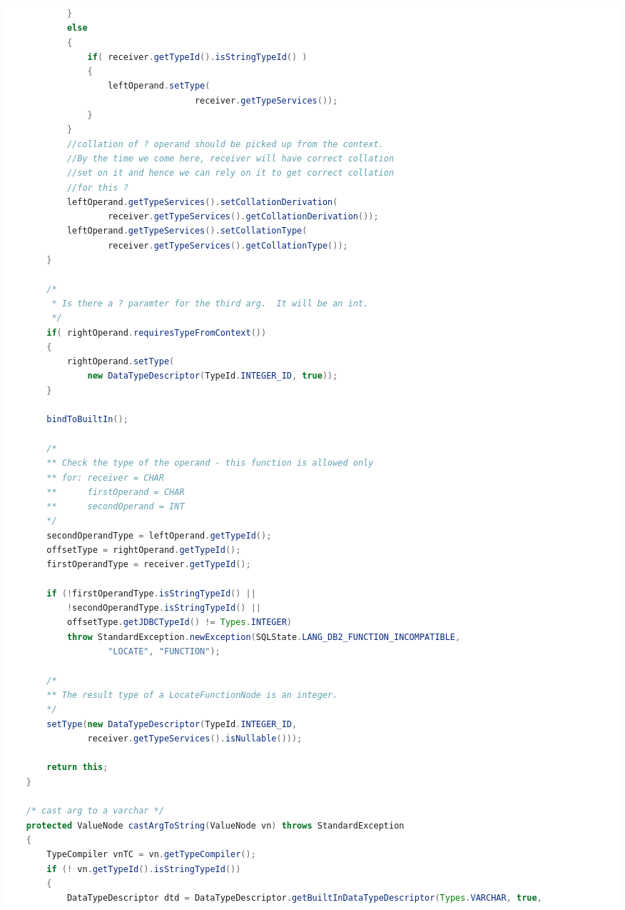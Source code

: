 ```java
			}
			else
			{
				if( receiver.getTypeId().isStringTypeId() )
				{
					leftOperand.setType(
							         receiver.getTypeServices());
				}
			}
			//collation of ? operand should be picked up from the context.
            //By the time we come here, receiver will have correct collation
            //set on it and hence we can rely on it to get correct collation
            //for this ? 
			leftOperand.getTypeServices().setCollationDerivation(
					receiver.getTypeServices().getCollationDerivation());
			leftOperand.getTypeServices().setCollationType(
        			receiver.getTypeServices().getCollationType());            	
		}

		/*
		 * Is there a ? paramter for the third arg.  It will be an int.
		 */
		if( rightOperand.requiresTypeFromContext())
		{
			rightOperand.setType(
				new DataTypeDescriptor(TypeId.INTEGER_ID, true)); 
		}

		bindToBuiltIn();

		/*
		** Check the type of the operand - this function is allowed only
		** for: receiver = CHAR
		**      firstOperand = CHAR
		**      secondOperand = INT
		*/
		secondOperandType = leftOperand.getTypeId();
		offsetType = rightOperand.getTypeId();
		firstOperandType = receiver.getTypeId();

		if (!firstOperandType.isStringTypeId() ||
			!secondOperandType.isStringTypeId() || 
			offsetType.getJDBCTypeId() != Types.INTEGER)
			throw StandardException.newException(SQLState.LANG_DB2_FUNCTION_INCOMPATIBLE,
					"LOCATE", "FUNCTION");

		/*
		** The result type of a LocateFunctionNode is an integer.
		*/
		setType(new DataTypeDescriptor(TypeId.INTEGER_ID, 
				receiver.getTypeServices().isNullable())); 

		return this;
	}

	/* cast arg to a varchar */
	protected ValueNode castArgToString(ValueNode vn) throws StandardException
	{
		TypeCompiler vnTC = vn.getTypeCompiler();
		if (! vn.getTypeId().isStringTypeId())
		{
			DataTypeDescriptor dtd = DataTypeDescriptor.getBuiltInDataTypeDescriptor(Types.VARCHAR, true,
```